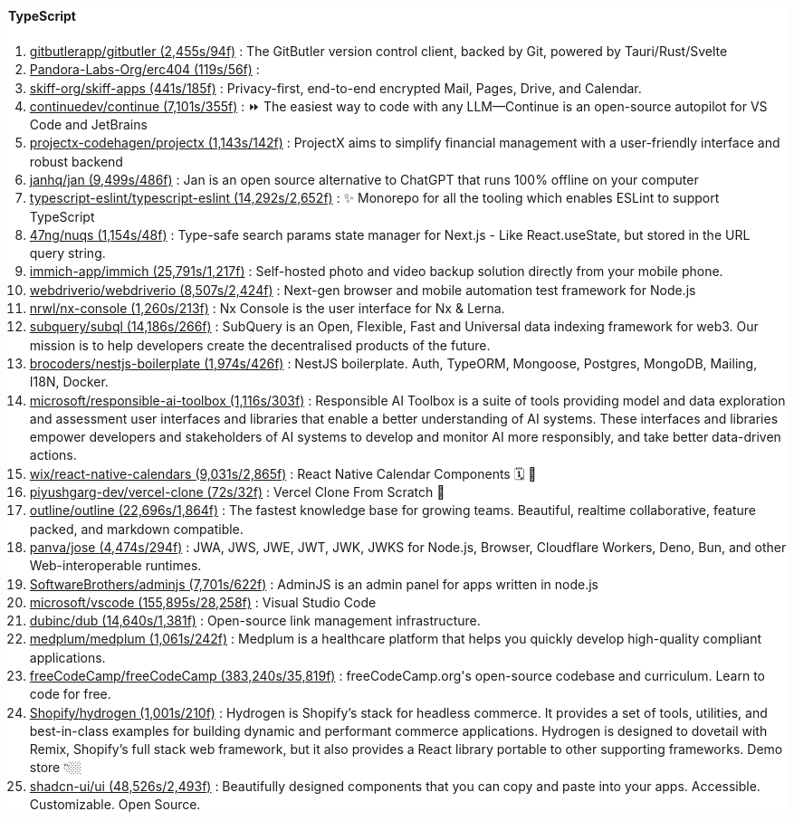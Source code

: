 #### TypeScript
1. [gitbutlerapp/gitbutler (2,455s/94f)](https://github.com/gitbutlerapp/gitbutler) : The GitButler version control client, backed by Git, powered by Tauri/Rust/Svelte
2. [Pandora-Labs-Org/erc404 (119s/56f)](https://github.com/Pandora-Labs-Org/erc404) : 
3. [skiff-org/skiff-apps (441s/185f)](https://github.com/skiff-org/skiff-apps) : Privacy-first, end-to-end encrypted Mail, Pages, Drive, and Calendar.
4. [continuedev/continue (7,101s/355f)](https://github.com/continuedev/continue) : ⏩ The easiest way to code with any LLM—Continue is an open-source autopilot for VS Code and JetBrains
5. [projectx-codehagen/projectx (1,143s/142f)](https://github.com/projectx-codehagen/projectx) : ProjectX aims to simplify financial management with a user-friendly interface and robust backend
6. [janhq/jan (9,499s/486f)](https://github.com/janhq/jan) : Jan is an open source alternative to ChatGPT that runs 100% offline on your computer
7. [typescript-eslint/typescript-eslint (14,292s/2,652f)](https://github.com/typescript-eslint/typescript-eslint) : ✨ Monorepo for all the tooling which enables ESLint to support TypeScript
8. [47ng/nuqs (1,154s/48f)](https://github.com/47ng/nuqs) : Type-safe search params state manager for Next.js - Like React.useState, but stored in the URL query string.
9. [immich-app/immich (25,791s/1,217f)](https://github.com/immich-app/immich) : Self-hosted photo and video backup solution directly from your mobile phone.
10. [webdriverio/webdriverio (8,507s/2,424f)](https://github.com/webdriverio/webdriverio) : Next-gen browser and mobile automation test framework for Node.js
11. [nrwl/nx-console (1,260s/213f)](https://github.com/nrwl/nx-console) : Nx Console is the user interface for Nx & Lerna.
12. [subquery/subql (14,186s/266f)](https://github.com/subquery/subql) : SubQuery is an Open, Flexible, Fast and Universal data indexing framework for web3. Our mission is to help developers create the decentralised products of the future.
13. [brocoders/nestjs-boilerplate (1,974s/426f)](https://github.com/brocoders/nestjs-boilerplate) : NestJS boilerplate. Auth, TypeORM, Mongoose, Postgres, MongoDB, Mailing, I18N, Docker.
14. [microsoft/responsible-ai-toolbox (1,116s/303f)](https://github.com/microsoft/responsible-ai-toolbox) : Responsible AI Toolbox is a suite of tools providing model and data exploration and assessment user interfaces and libraries that enable a better understanding of AI systems. These interfaces and libraries empower developers and stakeholders of AI systems to develop and monitor AI more responsibly, and take better data-driven actions.
15. [wix/react-native-calendars (9,031s/2,865f)](https://github.com/wix/react-native-calendars) : React Native Calendar Components 🗓️ 📆
16. [piyushgarg-dev/vercel-clone (72s/32f)](https://github.com/piyushgarg-dev/vercel-clone) : Vercel Clone From Scratch 🚀
17. [outline/outline (22,696s/1,864f)](https://github.com/outline/outline) : The fastest knowledge base for growing teams. Beautiful, realtime collaborative, feature packed, and markdown compatible.
18. [panva/jose (4,474s/294f)](https://github.com/panva/jose) : JWA, JWS, JWE, JWT, JWK, JWKS for Node.js, Browser, Cloudflare Workers, Deno, Bun, and other Web-interoperable runtimes.
19. [SoftwareBrothers/adminjs (7,701s/622f)](https://github.com/SoftwareBrothers/adminjs) : AdminJS is an admin panel for apps written in node.js
20. [microsoft/vscode (155,895s/28,258f)](https://github.com/microsoft/vscode) : Visual Studio Code
21. [dubinc/dub (14,640s/1,381f)](https://github.com/dubinc/dub) : Open-source link management infrastructure.
22. [medplum/medplum (1,061s/242f)](https://github.com/medplum/medplum) : Medplum is a healthcare platform that helps you quickly develop high-quality compliant applications.
23. [freeCodeCamp/freeCodeCamp (383,240s/35,819f)](https://github.com/freeCodeCamp/freeCodeCamp) : freeCodeCamp.org's open-source codebase and curriculum. Learn to code for free.
24. [Shopify/hydrogen (1,001s/210f)](https://github.com/Shopify/hydrogen) : Hydrogen is Shopify’s stack for headless commerce. It provides a set of tools, utilities, and best-in-class examples for building dynamic and performant commerce applications. Hydrogen is designed to dovetail with Remix, Shopify’s full stack web framework, but it also provides a React library portable to other supporting frameworks. Demo store 👇🏼
25. [shadcn-ui/ui (48,526s/2,493f)](https://github.com/shadcn-ui/ui) : Beautifully designed components that you can copy and paste into your apps. Accessible. Customizable. Open Source.
